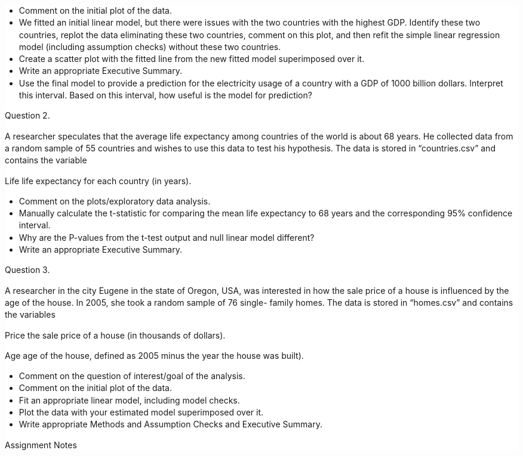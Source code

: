 <ul>
<li>Comment on the initial plot of the data.</li>
<li>We fitted an initial linear model, but there were issues with the two countries with the highest GDP. Identify these two countries, replot the data eliminating these two countries, comment on this plot, and then refit the simple linear regression model (including assumption checks) without these two countries.</li>
<li>Create a scatter plot with the fitted line from the new fitted model superimposed over it.</li>
<li>Write an appropriate Executive Summary.</li>
<li>Use the final model to provide a prediction for the electricity usage of a country with a GDP of 1000 billion dollars. Interpret this interval. Based on this interval, how useful is the model for prediction?</li>
</ul>
</div>
</div>
</div>
<div class="page" title="Page 3">
<div class="layoutArea">
<div class="column">
Question 2.

A researcher speculates that the average life expectancy among countries of the world is about 68 years. He collected data from a random sample of 55 countries and wishes to use this data to test his hypothesis. The data is stored in “countries.csv” and contains the variable

Life life expectancy for each country (in years).

<ul>
<li>Comment on the plots/exploratory data analysis.</li>
<li>Manually calculate the t-statistic for comparing the mean life expectancy to 68 years and the corresponding 95% confidence interval.</li>
<li>Why are the P-values from the t-test output and null linear model different?</li>
<li>Write an appropriate Executive Summary.</li>
</ul>
</div>
</div>
</div>
<div class="page" title="Page 4">
<div class="layoutArea">
<div class="column">
Question 3.

A researcher in the city Eugene in the state of Oregon, USA, was interested in how the sale price of a house is influenced by the age of the house. In 2005, she took a random sample of 76 single- family homes. The data is stored in “homes.csv” and contains the variables

Price the sale price of a house (in thousands of dollars).

Age age of the house, defined as 2005 minus the year the house was built).

<ul>
<li>Comment on the question of interest/goal of the analysis.</li>
<li>Comment on the initial plot of the data.</li>
<li>Fit an appropriate linear model, including model checks.</li>
<li>Plot the data with your estimated model superimposed over it.</li>
<li>Write appropriate Methods and Assumption Checks and Executive Summary.</li>
</ul>
</div>
</div>
</div>
<div class="page" title="Page 5">
<div class="layoutArea">
<div class="column">
Assignment Notes

